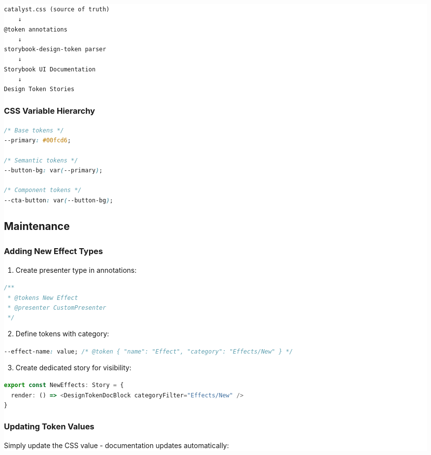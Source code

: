 ```
catalyst.css (source of truth)
    ↓
@token annotations
    ↓
storybook-design-token parser
    ↓
Storybook UI Documentation
    ↓
Design Token Stories
```

### CSS Variable Hierarchy

```css
/* Base tokens */
--primary: #00fcd6;

/* Semantic tokens */
--button-bg: var(--primary);

/* Component tokens */
--cta-button: var(--button-bg);
```

## Maintenance

### Adding New Effect Types

1. Create presenter type in annotations:

```css
/**
 * @tokens New Effect
 * @presenter CustomPresenter
 */
```

2. Define tokens with category:

```css
--effect-name: value; /* @token { "name": "Effect", "category": "Effects/New" } */
```

3. Create dedicated story for visibility:

```typescript
export const NewEffects: Story = {
  render: () => <DesignTokenDocBlock categoryFilter="Effects/New" />
}
```

### Updating Token Values

Simply update the CSS value - documentation updates automatically:

